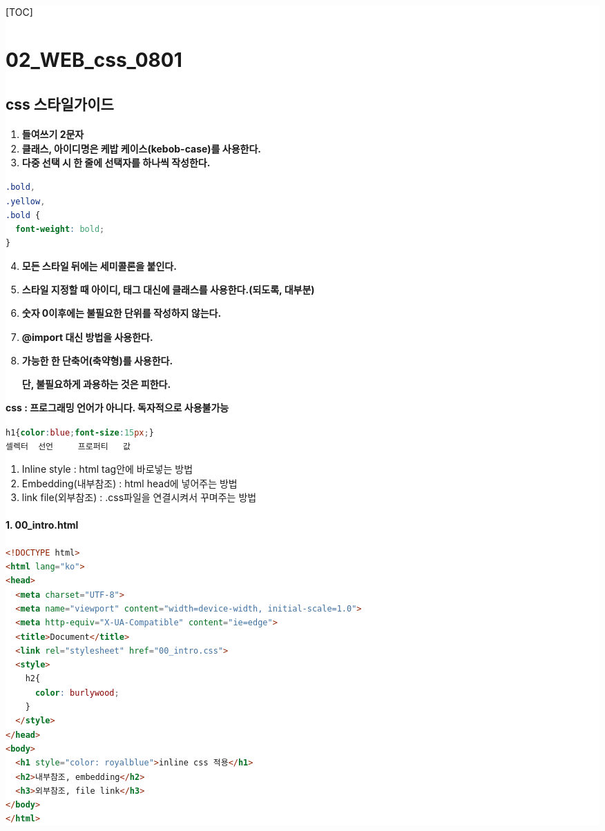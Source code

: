 [TOC]



# 02_WEB_css_0801

## css 스타일가이드

1. **들여쓰기 2문자**
2. **클래스, 아이디명은 케밥 케이스(kebob-case)를 사용한다.** 
3. **다중 선택 시 한 줄에 선택자를 하나씩 작성한다.** 

```css
.bold,
.yellow,
.bold {
  font-weight: bold;
}
```

4. **모든 스타일 뒤에는 세미콜론을 붙인다.**

5. **스타일 지정할 때 아이디, 태그 대신에 클래스를 사용한다.(되도록, 대부분)**

6. **숫자 0이후에는 불필요한 단위를 작성하지 않는다.** 

7. **@import 대신 <link>방법을 사용한다.**

8. **가능한 한 단축어(축약형)를 사용한다.**

   **단, 불필요하게 과용하는 것은 피한다.**



**css : 프로그래밍 언어가 아니다. 독자적으로 사용불가능**

```css
h1{color:blue;font-size:15px;}
셀렉터  선언		프로퍼티   값
```



1. Inline style : html tag안에 바로넣는 방법
2. Embedding(내부참조) : html head에 넣어주는 방법
3. link file(외부참조) : .css파일을 연결시켜서 꾸며주는 방법 



#### 1. 00_intro.html

```html
<!DOCTYPE html>
<html lang="ko">
<head>
  <meta charset="UTF-8">
  <meta name="viewport" content="width=device-width, initial-scale=1.0">
  <meta http-equiv="X-UA-Compatible" content="ie=edge">
  <title>Document</title>
  <link rel="stylesheet" href="00_intro.css">
  <style>
    h2{
      color: burlywood;
    }
  </style>
</head>
<body>
  <h1 style="color: royalblue">inline css 적용</h1>
  <h2>내부참조, embedding</h2>
  <h3>외부참조, file link</h3>
</body>
</html>
```